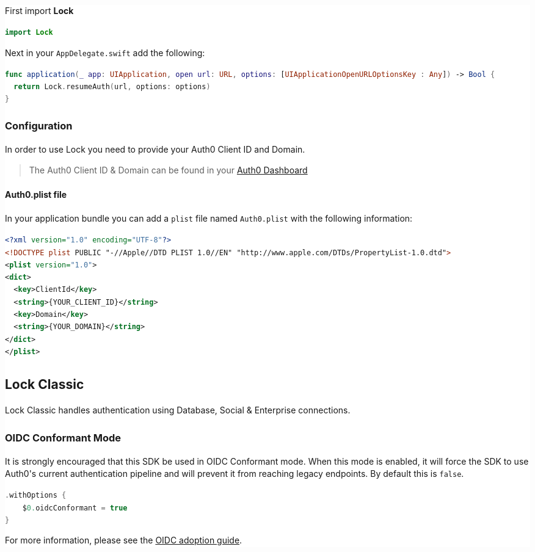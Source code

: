 First import **Lock**

```swift
import Lock
```

Next in your `AppDelegate.swift` add the following:

```swift
func application(_ app: UIApplication, open url: URL, options: [UIApplicationOpenURLOptionsKey : Any]) -> Bool {
  return Lock.resumeAuth(url, options: options)
}
```

### Configuration

In order to use Lock you need to provide your Auth0 Client ID and Domain.

> The Auth0 Client ID & Domain can be found in your [Auth0 Dashboard](https://manage.auth0.com)

#### Auth0.plist file

In your application bundle you can add a `plist` file named `Auth0.plist` with the following information:

```xml
<?xml version="1.0" encoding="UTF-8"?>
<!DOCTYPE plist PUBLIC "-//Apple//DTD PLIST 1.0//EN" "http://www.apple.com/DTDs/PropertyList-1.0.dtd">
<plist version="1.0">
<dict>
  <key>ClientId</key>
  <string>{YOUR_CLIENT_ID}</string>
  <key>Domain</key>
  <string>{YOUR_DOMAIN}</string>
</dict>
</plist>
```

## Lock Classic

Lock Classic handles authentication using Database, Social & Enterprise connections.

### OIDC Conformant Mode

It is strongly encouraged that this SDK be used in OIDC Conformant mode. When this mode is enabled, it will force the SDK to use Auth0's current authentication pipeline and will prevent it from reaching legacy endpoints. By default this is `false`.

```swift
.withOptions {
    $0.oidcConformant = true
}
```

For more information, please see the [OIDC adoption guide](https://auth0.com/docs/api-auth/tutorials/adoption).

